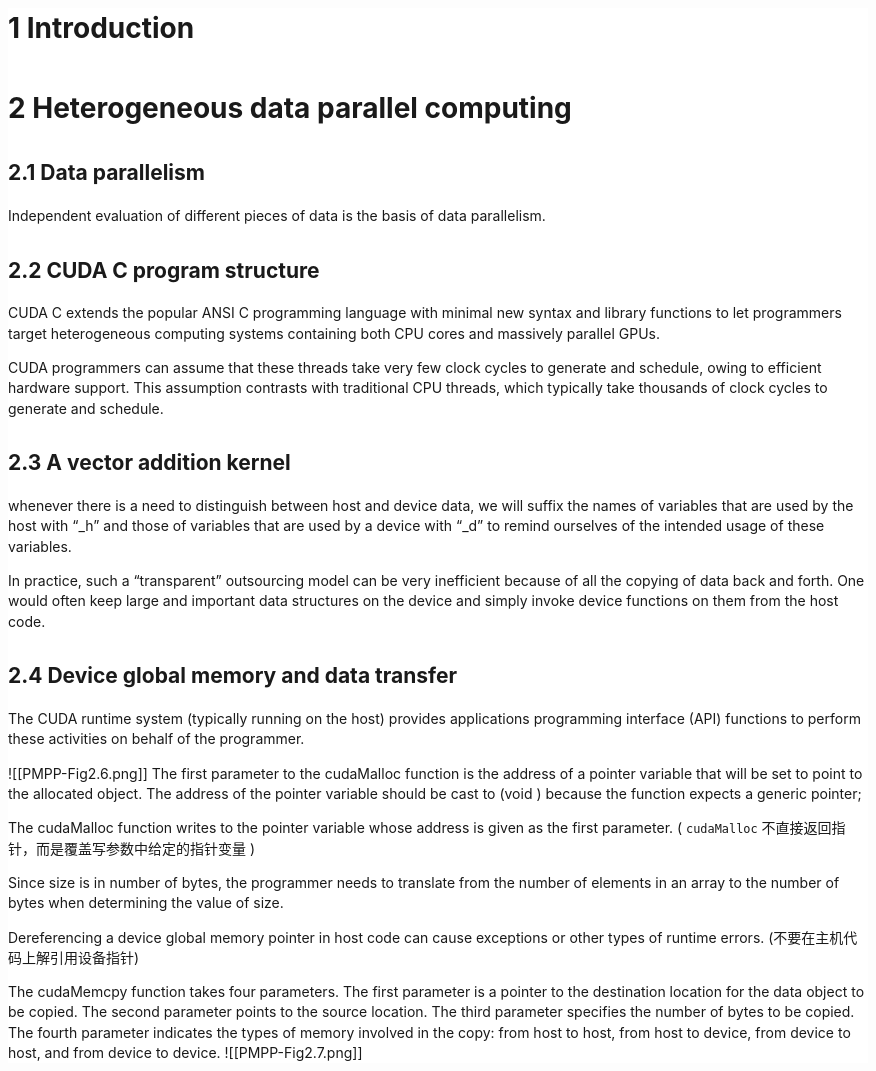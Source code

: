 # 1 Introduction
# 2 Heterogeneous data parallel computing
## 2.1 Data parallelism
Independent evaluation of different pieces of data is the basis of data parallelism.
## 2.2 CUDA C program structure
CUDA C extends the popular ANSI C programming language with minimal new syntax and library functions to let programmers target heterogeneous computing systems containing both CPU cores and massively parallel GPUs.

CUDA programmers can assume that these threads take very few clock cycles to generate and schedule, owing to efficient hardware support. This assumption contrasts with traditional CPU threads, which typically take thousands of clock cycles to generate and schedule. 
## 2.3 A vector addition kernel
whenever there is a need to distinguish between host and device data, we will suffix the names of variables that are used by the host with “\_h” and those of variables that are used by a device with “\_d” to remind ourselves of the intended usage of these variables.

In practice, such a “transparent” outsourcing model can be very inefficient because of all the copying of data back and forth. One would often keep large and important data structures on the device and simply invoke device functions on them from the host code.
## 2.4 Device global memory and data transfer
The CUDA runtime system (typically running on the host) provides applications programming interface (API) functions to perform these activities on behalf of the programmer.

![[PMPP-Fig2.6.png]]
The first parameter to the cudaMalloc function is the address of a pointer variable that will be set to point to the allocated object. The address of the pointer variable should be cast to (void ) because the function expects a generic pointer;

The cudaMalloc function writes to the pointer variable whose address is given as the first parameter.
(
`cudaMalloc` 不直接返回指针，而是覆盖写参数中给定的指针变量
)

Since size is in number of bytes, the programmer needs to translate from the number of elements in an array to the number of bytes when determining the value of size.

Dereferencing a device global memory pointer in host code can cause exceptions or other types of runtime errors. (不要在主机代码上解引用设备指针)

The cudaMemcpy function takes four parameters. The first parameter is a pointer to the destination location for the data object to be copied. The second parameter points to the source location. The third parameter specifies the number of bytes to be copied. The fourth parameter indicates the types of memory involved in the copy: from host to host, from host to device, from device to host, and from device to device.
![[PMPP-Fig2.7.png]]
